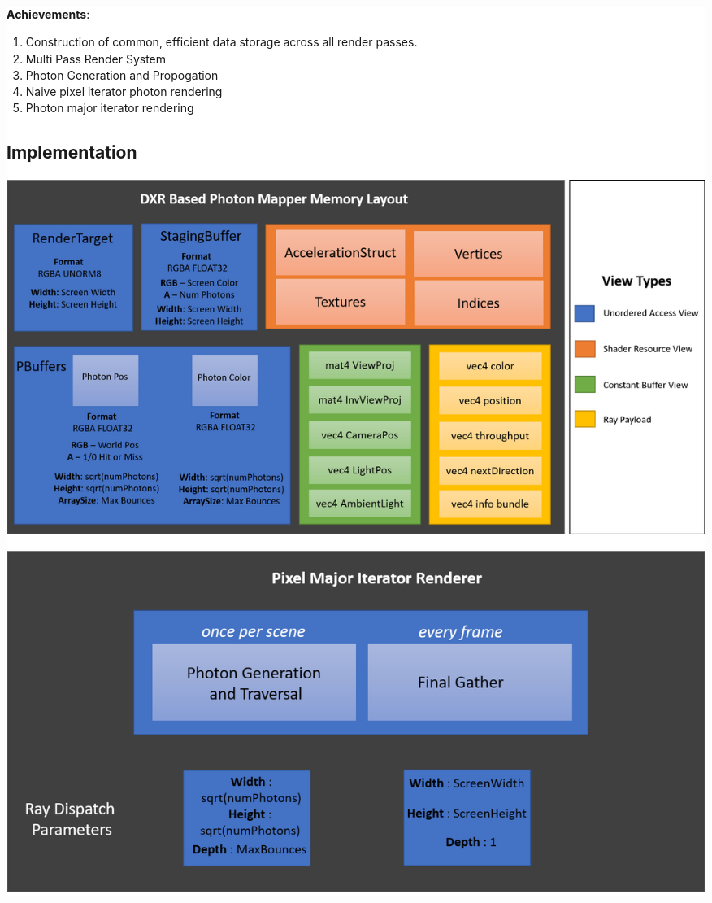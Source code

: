 **Achievements**:
1) Construction of common, efficient data storage across all render passes.
2) Multi Pass Render System
3) Photon Generation and Propogation
4) Naive pixel iterator photon rendering
5) Photon major iterator rendering


## Implementation

![](Docs/images/Memory_layout.png)

![](Docs/images/pixel_major_arch.png)
